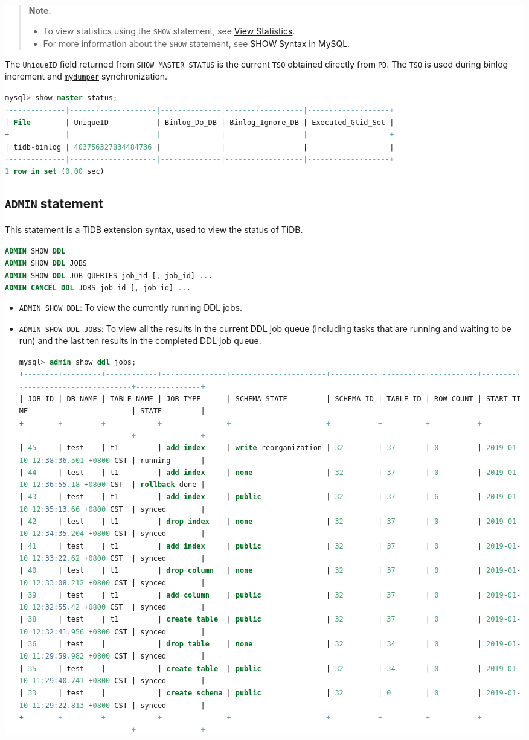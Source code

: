 
> **Note**:
> 
> - To view statistics using the `SHOW` statement, see [View Statistics](../sql/statistics.md#view-statistics).
> - For more information about the `SHOW` statement, see [SHOW Syntax in MySQL](https://dev.mysql.com/doc/refman/5.7/en/show.html).

The `UniqueID` field returned from `SHOW MASTER STATUS` is the current `TSO` obtained directly from `PD`. The `TSO` is used during binlog increment and [`mydumper`](../tools/mydumper.md) synchronization.

```sql
mysql> show master status;
+-------------|--------------------|--------------|------------------|-------------------+
| File        | UniqueID           | Binlog_Do_DB | Binlog_Ignore_DB | Executed_Gtid_Set |
+-------------|--------------------|--------------|------------------|-------------------+
| tidb-binlog | 403756327834484736 |              |                  |                   |
+-------------|--------------------|--------------|------------------|-------------------+
1 row in set (0.00 sec)
```

## `ADMIN` statement

This statement is a TiDB extension syntax, used to view the status of TiDB.

```sql
ADMIN SHOW DDL
ADMIN SHOW DDL JOBS
ADMIN SHOW DDL JOB QUERIES job_id [, job_id] ...
ADMIN CANCEL DDL JOBS job_id [, job_id] ...
```

- `ADMIN SHOW DDL`: To view the currently running DDL jobs.
- `ADMIN SHOW DDL JOBS`: To view all the results in the current DDL job queue (including tasks that are running and waiting to be run) and the last ten results in the completed DDL job queue.

    ```sql
    mysql> admin show ddl jobs;
    +--------+---------+------------+---------------+----------------------+-----------+----------+-----------+-----------------------------------+---------------+
    | JOB_ID | DB_NAME | TABLE_NAME | JOB_TYPE      | SCHEMA_STATE         | SCHEMA_ID | TABLE_ID | ROW_COUNT | START_TIME                        | STATE         |
    +--------+---------+------------+---------------+----------------------+-----------+----------+-----------+-----------------------------------+---------------+
    | 45     | test    | t1         | add index     | write reorganization | 32        | 37       | 0         | 2019-01-10 12:38:36.501 +0800 CST | running       |
    | 44     | test    | t1         | add index     | none                 | 32        | 37       | 0         | 2019-01-10 12:36:55.18 +0800 CST  | rollback done |
    | 43     | test    | t1         | add index     | public               | 32        | 37       | 6         | 2019-01-10 12:35:13.66 +0800 CST  | synced        |
    | 42     | test    | t1         | drop index    | none                 | 32        | 37       | 0         | 2019-01-10 12:34:35.204 +0800 CST | synced        |
    | 41     | test    | t1         | add index     | public               | 32        | 37       | 0         | 2019-01-10 12:33:22.62 +0800 CST  | synced        |
    | 40     | test    | t1         | drop column   | none                 | 32        | 37       | 0         | 2019-01-10 12:33:08.212 +0800 CST | synced        |
    | 39     | test    | t1         | add column    | public               | 32        | 37       | 0         | 2019-01-10 12:32:55.42 +0800 CST  | synced        |
    | 38     | test    | t1         | create table  | public               | 32        | 37       | 0         | 2019-01-10 12:32:41.956 +0800 CST | synced        |
    | 36     | test    |            | drop table    | none                 | 32        | 34       | 0         | 2019-01-10 11:29:59.982 +0800 CST | synced        |
    | 35     | test    |            | create table  | public               | 32        | 34       | 0         | 2019-01-10 11:29:40.741 +0800 CST | synced        |
    | 33     | test    |            | create schema | public               | 32        | 0        | 0         | 2019-01-10 11:29:22.813 +0800 CST | synced        |
    +--------+---------+------------+---------------+----------------------+-----------+----------+-----------+-----------------------------------+---------------+
    ```
